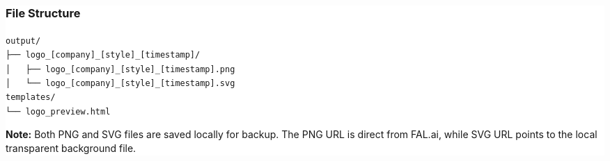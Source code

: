 ### File Structure
```
output/
├── logo_[company]_[style]_[timestamp]/
│   ├── logo_[company]_[style]_[timestamp].png
│   └── logo_[company]_[style]_[timestamp].svg
templates/
└── logo_preview.html
```

**Note:** Both PNG and SVG files are saved locally for backup. The PNG URL is direct from FAL.ai, while SVG URL points to the local transparent background file.